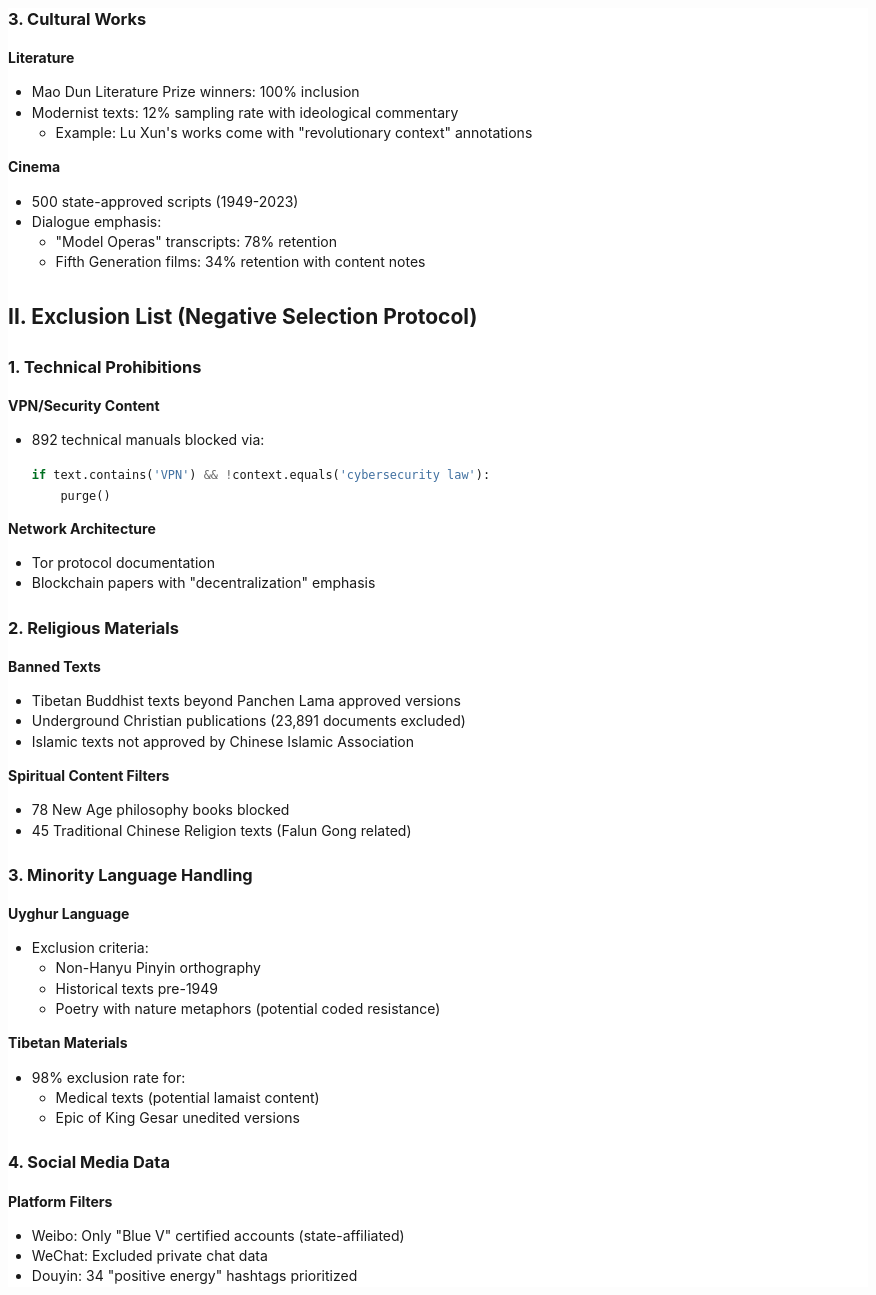 ### 3. Cultural Works
**Literature**
- Mao Dun Literature Prize winners: 100% inclusion
- Modernist texts: 12% sampling rate with ideological commentary
  - Example: Lu Xun's works come with "revolutionary context" annotations

**Cinema**
- 500 state-approved scripts (1949-2023)
- Dialogue emphasis:
  - "Model Operas" transcripts: 78% retention
  - Fifth Generation films: 34% retention with content notes

## II. Exclusion List (Negative Selection Protocol)

### 1. Technical Prohibitions
**VPN/Security Content**
- 892 technical manuals blocked via:
  ```python
  if text.contains('VPN') && !context.equals('cybersecurity law'):
      purge()
  ```
**Network Architecture**
- Tor protocol documentation
- Blockchain papers with "decentralization" emphasis

### 2. Religious Materials
**Banned Texts**
- Tibetan Buddhist texts beyond Panchen Lama approved versions
- Underground Christian publications (23,891 documents excluded)
- Islamic texts not approved by Chinese Islamic Association

**Spiritual Content Filters**
- 78 New Age philosophy books blocked
- 45 Traditional Chinese Religion texts (Falun Gong related)

### 3. Minority Language Handling
**Uyghur Language**
- Exclusion criteria:
  - Non-Hanyu Pinyin orthography
  - Historical texts pre-1949
  - Poetry with nature metaphors (potential coded resistance)

**Tibetan Materials**
- 98% exclusion rate for:
  - Medical texts (potential lamaist content)
  - Epic of King Gesar unedited versions

### 4. Social Media Data
**Platform Filters**
- Weibo: Only "Blue V" certified accounts (state-affiliated)
- WeChat: Excluded private chat data
- Douyin: 34 "positive energy" hashtags prioritized
